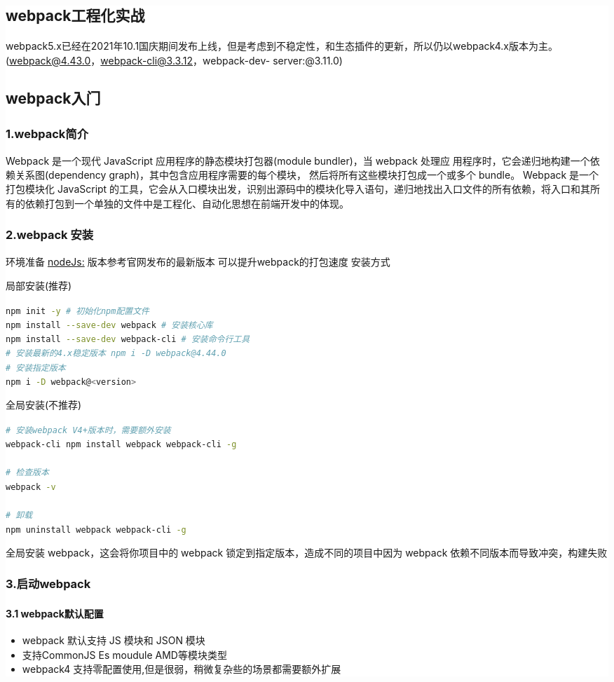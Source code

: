 ## webpack工程化实战

webpack5.x已经在2021年10.1国庆期间发布上线，但是考虑到不稳定性，和生态插件的更新，所以仍以webpack4.x版本为主。(webpack@4.43.0，webpack-cli@3.3.12，webpack-dev- server:@3.11.0)

## webpack入⻔

### 1.webpack简介

Webpack 是一个现代 JavaScript 应用程序的静态模块打包器(module bundler)，当 webpack 处理应 用程序时，它会递归地构建一个依赖关系图(dependency graph)，其中包含应用程序需要的每个模块， 然后将所有这些模块打包成一个或多个 bundle。
Webpack 是一个打包模块化 JavaScript 的工具，它会从入口模块出发，识别出源码中的模块化导入语句，递归地找出入口文件的所有依赖，将入口和其所有的依赖打包到一个单独的文件中是工程化、自动化思想在前端开发中的体现。

### 2.webpack 安装

环境准备
[nodeJs:](https://nodejs.org/en/) 版本参考官网发布的最新版本
可以提升webpack的打包速度 安装方式

局部安装(推荐)

```BASH
npm init -y # 初始化npm配置文件
npm install --save-dev webpack # 安装核心库
npm install --save-dev webpack-cli # 安装命令行工具
# 安装最新的4.x稳定版本 npm i -D webpack@4.44.0
# 安装指定版本
npm i -D webpack@<version>
```

全局安装(不推荐)

```BASH
# 安装webpack V4+版本时，需要额外安装
webpack-cli npm install webpack webpack-cli -g

# 检查版本 
webpack -v

# 卸载
npm uninstall webpack webpack-cli -g
```

全局安装 webpack，这会将你项目中的 webpack 锁定到指定版本，造成不同的项目中因为 webpack 依赖不同版本而导致冲突，构建失败

### 3.启动webpack

#### 3.1 webpack默认配置

- webpack 默认支持 JS 模块和 JSON 模块
- 支持CommonJS Es moudule AMD等模块类型
- webpack4 支持零配置使用,但是很弱，稍微复杂些的场景都需要额外扩展
